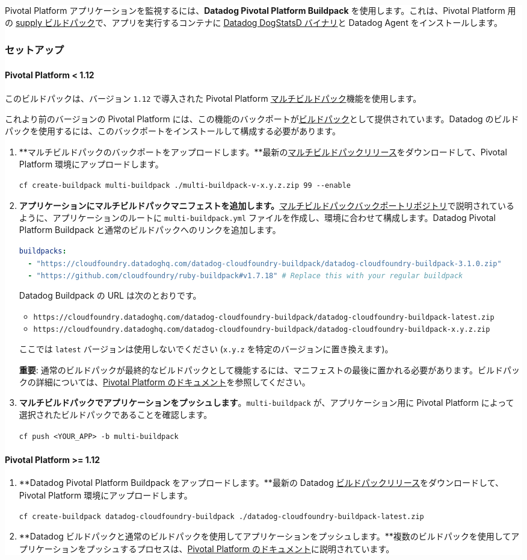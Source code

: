 Pivotal Platform アプリケーションを監視するには、**Datadog Pivotal Platform Buildpack** を使用します。これは、Pivotal Platform 用の [supply ビルドパック][4]で、アプリを実行するコンテナに [Datadog DogStatsD バイナリ][5]と Datadog Agent をインストールします。

### セットアップ

#### Pivotal Platform < 1.12

このビルドパックは、バージョン `1.12` で導入された Pivotal Platform [マルチビルドパック][6]機能を使用します。

これより前のバージョンの Pivotal Platform には、この機能のバックポートが[ビルドパック][7]として提供されています。Datadog のビルドパックを使用するには、このバックポートをインストールして構成する必要があります。

1. **マルチビルドパックのバックポートをアップロードします。**最新の[マルチビルドパックリリース][7]をダウンロードして、Pivotal Platform 環境にアップロードします。

    ```shell
    cf create-buildpack multi-buildpack ./multi-buildpack-v-x.y.z.zip 99 --enable
    ```

2. **アプリケーションにマルチビルドパックマニフェストを追加します。**[マルチビルドパックバックポートリポジトリ][8]で説明されているように、アプリケーションのルートに `multi-buildpack.yml` ファイルを作成し、環境に合わせて構成します。Datadog Pivotal Platform Buildpack と通常のビルドパックへのリンクを追加します。

    ```yaml
    buildpacks:
      - "https://cloudfoundry.datadoghq.com/datadog-cloudfoundry-buildpack/datadog-cloudfoundry-buildpack-3.1.0.zip"
      - "https://github.com/cloudfoundry/ruby-buildpack#v1.7.18" # Replace this with your regular buildpack
    ```

    Datadog Buildpack の URL は次のとおりです。

      - `https://cloudfoundry.datadoghq.com/datadog-cloudfoundry-buildpack/datadog-cloudfoundry-buildpack-latest.zip`
      - `https://cloudfoundry.datadoghq.com/datadog-cloudfoundry-buildpack/datadog-cloudfoundry-buildpack-x.y.z.zip`

      ここでは `latest` バージョンは使用しないでください (`x.y.z` を特定のバージョンに置き換えます)。

      **重要**: 通常のビルドパックが最終的なビルドパックとして機能するには、マニフェストの最後に置かれる必要があります。ビルドパックの詳細については、[Pivotal Platform のドキュメント][9]を参照してください。

3. **マルチビルドパックでアプリケーションをプッシュします**。`multi-buildpack` が、アプリケーション用に Pivotal Platform によって選択されたビルドパックであることを確認します。

    ```shell
    cf push <YOUR_APP> -b multi-buildpack
    ```

#### Pivotal Platform >= 1.12

1. **Datadog Pivotal Platform Buildpack をアップロードします。**最新の Datadog [ビルドパックリリース][10]をダウンロードして、Pivotal Platform 環境にアップロードします。

    ```shell
    cf create-buildpack datadog-cloudfoundry-buildpack ./datadog-cloudfoundry-buildpack-latest.zip
    ```

2. **Datadog ビルドパックと通常のビルドパックを使用してアプリケーションをプッシュします。**複数のビルドパックを使用してアプリケーションをプッシュするプロセスは、[Pivotal Platform のドキュメント][9]に説明されています。


[1]: https://network.pivotal.io/products/datadog
[2]: https://network.pivotal.io/products/datadog-application-monitoring
[3]: /ja/integrations/pivotal_pks/
[4]: https://docs.cloudfoundry.org/buildpacks/understand-buildpacks.html#supply-script
[5]: /ja/metrics/dogstatsd_metrics_submission/
[6]: https://docs.cloudfoundry.org/buildpacks/use-multiple-buildpacks.html
[7]: https://github.com/cloudfoundry/multi-buildpack
[8]: https://github.com/cloudfoundry/multi-buildpack#usage
[9]: https://docs.cloudfoundry.org/buildpacks/understand-buildpacks.html
[10]: https://cloudfoundry.datadoghq.com/datadog-cloudfoundry-buildpack/datadog-cloudfoundry-buildpack-latest.zip
[11]: https://github.com/cf-platform-eng/meta-buildpack
[12]: /ja/tracing/setup/
[13]: /ja/agent/logs/proxy/
[14]: /ja/libraries/
[15]: https://bosh.io/docs/bosh-cli.html
[16]: https://bosh.io/docs/cli-v2.html#install
[17]: https://bosh.io/docs/runtime-config.html#addons
[18]: https://github.com/DataDog/datadog-agent-boshrelease
[19]: https://github.com/DataDog/datadog-agent-boshrelease/blob/master/jobs/dd-agent/spec
[20]: https://app.datadoghq.com/graphing/infrastructure/hostmap
[21]: https://github.com/DataDog/datadog-firehose-nozzle-release
[22]: https://github.com/DataDog/datadog-firehose-nozzle-release/blob/master/jobs/datadog-firehose-nozzle/spec
[23]: https://app.datadoghq.com/metric/explorer
[24]: /ja/integrations/system/#metrics
[25]: /ja/integrations/network/#metrics
[26]: /ja/integrations/disk/#metrics
[27]: /ja/integrations/ntp/#metrics
[28]: https://github.com/cloudfoundry/loggregator-api
[29]: https://docs.cloudfoundry.org/running/all_metrics.html